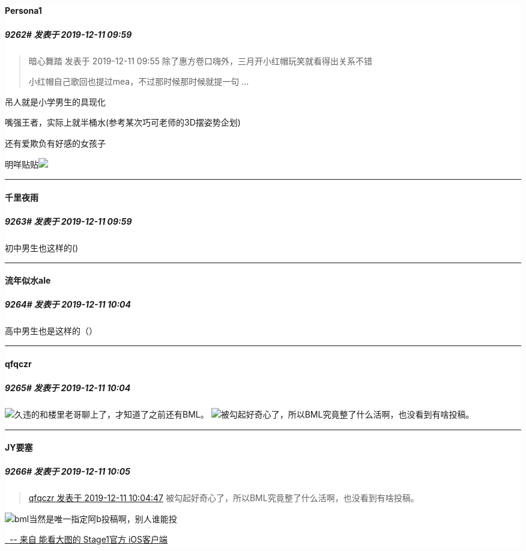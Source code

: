 ####  Persona1  
##### 9262#       发表于 2019-12-11 09:59


<blockquote>暗心舞踏 发表于 2019-12-11 09:55
除了惠方卷口嗨外，三月开小红帽玩笑就看得出关系不错

小红帽自己歌回也提过mea，不过那时候那时候就提一句 ...</blockquote>
吊人就是小学男生的具现化

嘴强王者，实际上就半桶水(参考某次巧可老师的3D摆姿势企划)

还有爱欺负有好感的女孩子


明咩贴贴<img src="https://static.saraba1st.com/image/smiley/face2017/137.gif" referrerpolicy="no-referrer">


-----

####  千里夜雨  
##### 9263#       发表于 2019-12-11 09:59


初中男生也这样的()


-----

####  流年似水ale  
##### 9264#       发表于 2019-12-11 10:04


高中男生也是这样的（）


-----

####  qfqczr  
##### 9265#       发表于 2019-12-11 10:04


<img src="https://static.saraba1st.com/image/smiley/face2017/034.png" referrerpolicy="no-referrer">久违的和楼里老哥聊上了，才知道了之前还有BML。
<img src="https://static.saraba1st.com/image/smiley/face2017/125.png" referrerpolicy="no-referrer">被勾起好奇心了，所以BML究竟整了什么活啊，也没看到有啥投稿。


-----

####  JY要塞  
##### 9266#       发表于 2019-12-11 10:05


<blockquote><a href="httphttps://bbs.saraba1st.com/2b/forum.php?mod=redirect&amp;goto=findpost&amp;pid=45818149&amp;ptid=1863536" target="_blank">qfqczr 发表于 2019-12-11 10:04:47</a>
被勾起好奇心了，所以BML究竟整了什么活啊，也没看到有啥投稿。</blockquote><img src="https://static.saraba1st.com/image/smiley/face2017/067.png" referrerpolicy="no-referrer">bml当然是唯一指定阿b投稿啊，别人谁能投

[  -- 来自 能看大图的 Stage1官方 iOS客户端](https://itunes.apple.com/fi/app/saraba1st/id1221237470?mt=8)
